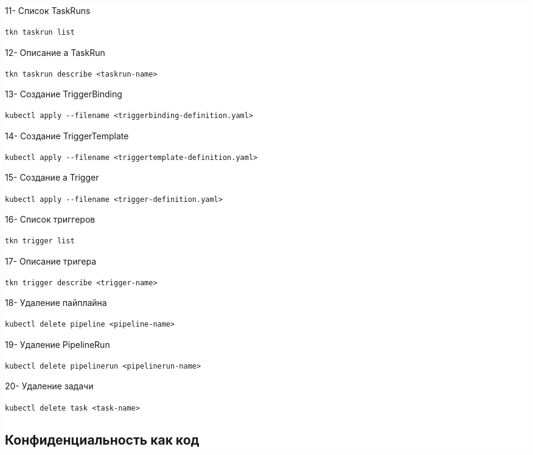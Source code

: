 11- Список TaskRuns 

```
tkn taskrun list
```

12- Описание a TaskRun  

```
tkn taskrun describe <taskrun-name>
```

13- Создание TriggerBinding 

```
kubectl apply --filename <triggerbinding-definition.yaml>
```

14- Создание TriggerTemplate  

```
kubectl apply --filename <triggertemplate-definition.yaml>
```

15- Создание a Trigger  

```
kubectl apply --filename <trigger-definition.yaml>
```

16- Список триггеров 

```
tkn trigger list
```

17- Описание тригера  

```
tkn trigger describe <trigger-name>
```

18- Удаление пайплайна

```
kubectl delete pipeline <pipeline-name>
```

19- Удаление PipelineRun  

```
kubectl delete pipelinerun <pipelinerun-name>
```

20- Удаление задачи 

```
kubectl delete task <task-name>
```






## Конфиденциальность как код
